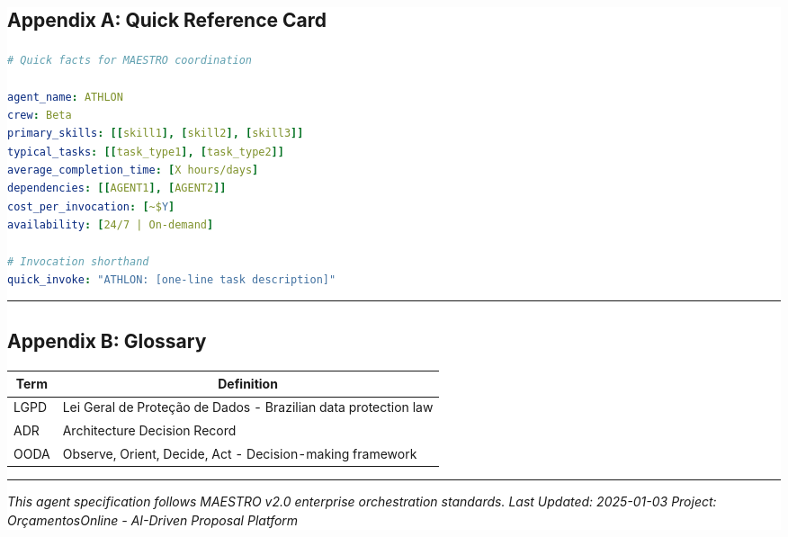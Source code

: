 
## Appendix A: Quick Reference Card

```yaml
# Quick facts for MAESTRO coordination

agent_name: ATHLON
crew: Beta
primary_skills: [[skill1], [skill2], [skill3]]
typical_tasks: [[task_type1], [task_type2]]
average_completion_time: [X hours/days]
dependencies: [[AGENT1], [AGENT2]]
cost_per_invocation: [~$Y]
availability: [24/7 | On-demand]

# Invocation shorthand
quick_invoke: "ATHLON: [one-line task description]"
```

---

## Appendix B: Glossary

| Term | Definition |
|------|------------|
| LGPD | Lei Geral de Proteção de Dados - Brazilian data protection law |
| ADR | Architecture Decision Record |
| OODA | Observe, Orient, Decide, Act - Decision-making framework |

---

*This agent specification follows MAESTRO v2.0 enterprise orchestration standards.*
*Last Updated: 2025-01-03*
*Project: OrçamentosOnline - AI-Driven Proposal Platform*
